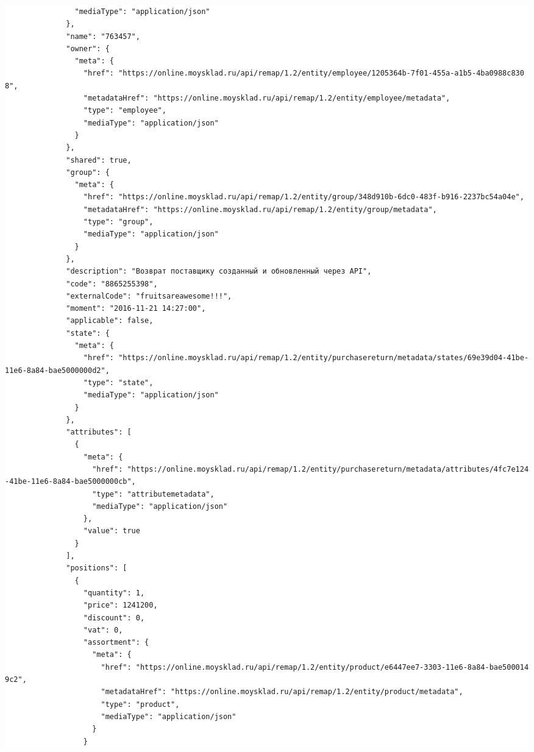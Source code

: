 ```shell
                "mediaType": "application/json"
              },
              "name": "763457",
              "owner": {
                "meta": {
                  "href": "https://online.moysklad.ru/api/remap/1.2/entity/employee/1205364b-7f01-455a-a1b5-4ba0988c8308",
                  "metadataHref": "https://online.moysklad.ru/api/remap/1.2/entity/employee/metadata",
                  "type": "employee",
                  "mediaType": "application/json"
                }
              },
              "shared": true,
              "group": {
                "meta": {
                  "href": "https://online.moysklad.ru/api/remap/1.2/entity/group/348d910b-6dc0-483f-b916-2237bc54a04e",
                  "metadataHref": "https://online.moysklad.ru/api/remap/1.2/entity/group/metadata",
                  "type": "group",
                  "mediaType": "application/json"
                }
              },
              "description": "Возврат поставщику созданный и обновленный через API",
              "code": "8865255398",
              "externalCode": "fruitsareawesome!!!",
              "moment": "2016-11-21 14:27:00",
              "applicable": false,
              "state": {
                "meta": {
                  "href": "https://online.moysklad.ru/api/remap/1.2/entity/purchasereturn/metadata/states/69e39d04-41be-11e6-8a84-bae5000000d2",
                  "type": "state",
                  "mediaType": "application/json"
                }
              },
              "attributes": [
                {
                  "meta": {
                    "href": "https://online.moysklad.ru/api/remap/1.2/entity/purchasereturn/metadata/attributes/4fc7e124-41be-11e6-8a84-bae5000000cb",
                    "type": "attributemetadata",
                    "mediaType": "application/json"
                  },
                  "value": true
                }
              ],
              "positions": [
                {
                  "quantity": 1,
                  "price": 1241200,
                  "discount": 0,
                  "vat": 0,
                  "assortment": {
                    "meta": {
                      "href": "https://online.moysklad.ru/api/remap/1.2/entity/product/e6447ee7-3303-11e6-8a84-bae5000149c2",
                      "metadataHref": "https://online.moysklad.ru/api/remap/1.2/entity/product/metadata",
                      "type": "product",
                      "mediaType": "application/json"
                    }
                  }
```